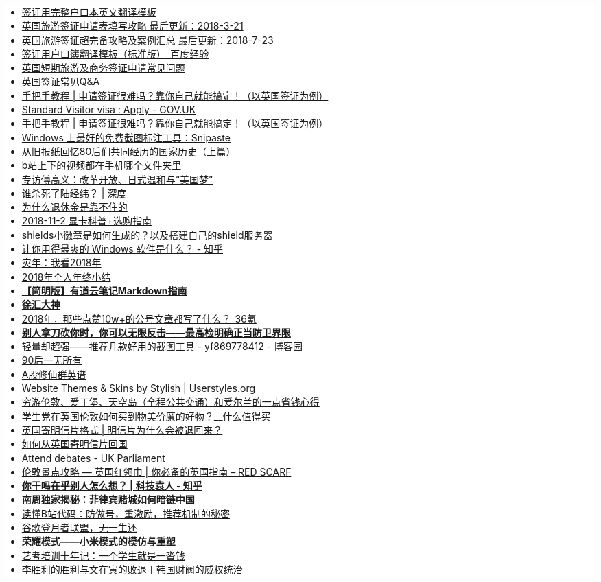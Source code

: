 *   [签证用完整户口本英文翻译模板](http://www.e-ging.com/sampletrans/aritcle3548.html)
*   [英国旅游签证申请表填写攻略 最后更新：2018-3-21](http://www.yinglunka.com/viewthread.php?tid=92&extra=&page=1)
*   [英国旅游签证超完备攻略及案例汇总 最后更新：2018-7-23](http://www.yinglunka.com/viewthread.php?tid=1&extra=&page=1)
*   [签证用户口簿翻译模板（标准版）_百度经验](https://jingyan.baidu.com/article/db55b609f6e0724ba30a2fa2.html)
*   [英国短期旅游及商务签证申请常见问题](https://mp.weixin.qq.com/s?__biz=MzA3NDM4NjEyNA==&mid=506257427&idx=1&sn=5e1681f87b80812af3a54b466dc7fce3&chksm=04d8dfb033af56a6fad6ac98f6354a6ad4d35c87c3b383ab2dff9164d4a8984a1329d0addd6e&mpshare=1&scene=23&srcid=1227FIBIgbEQGn2stAmYzgSe#rd)
*   [英国签证常见Q&A](https://mp.weixin.qq.com/s?__biz=MzA3NDM4NjEyNA==&mid=400139026&idx=1&sn=2fc58f4abf7b48aa1f5e1fc04eb0e25c&scene=20&mpshare=1&scene=23&srcid=12268rPDjHei4j01SQdIoXD7#wechat_redirect)
*   [手把手教程 | 申请签证很难吗？靠你自己就能搞定！（以英国签证为例）](https://post.smzdm.com/p/605969/)
*   [Standard Visitor visa : Apply - GOV.UK](https://www.gov.uk/standard-visitor-visa/apply)
*   [手把手教程 | 申请签证很难吗？靠你自己就能搞定！（以英国签证为例）](https://post.smzdm.com/p/605969/)
*   [Windows 上最好的免费截图标注工具：Snipaste](https://sspai.com/post/34962)
*   [从旧报纸回忆80后们共同经历的国家历史（上篇）](https://mp.weixin.qq.com/s?__biz=MzUzNTkzMTE0Ng==&mid=2247483999&idx=1&sn=9365467f407fdf2aa853f4b8f368fdc3&chksm=fafcb23acd8b3b2c5f809f90320db4b351a1f63c7fe97e4890c23a19d88b4b7b0811cd4134d4&mpshare=1&scene=23&srcid=010944njS5aDGluQ8pKYJJDB#rd)
*   [b站上下的视频都在手机哪个文件夹里](https://zhidao.baidu.com/question/693770421388682884.html)
*   [专访傅高义：改革开放、日式温和与“美国梦”](http://opinion.caixin.com/2019-01-09/101368276.html)
*   [谁杀死了陆经纬？ | 深度](https://mp.weixin.qq.com/s?__biz=MTg1MjI3MzY2MQ==&mid=2651705540&idx=1&sn=9108a0451ba7db0b3ddb3f14cbbebecd&chksm=5da1f4566ad67d4079720c3056d33a23403a3556010a3c6a3a122b1e1ecede06dc32ce70f223&mpshare=1&scene=23&srcid=0111drKk6ky2tAGHflLfY8Mi#rd)
*   [为什么退休金是靠不住的](http://survivor.ruanyifeng.com/plan-b/retire.html)
*   [2018-11-2 显卡科普+选购指南](https://www.bilibili.com/read/cv1436106)
*   [shields小徽章是如何生成的？以及搭建自己的shield服务器](https://wdd.js.org/how-to-make-shields-badge.html)
*   [让你用得最爽的 Windows 软件是什么？ - 知乎](https://www.zhihu.com/question/22052999)
*   [灾年：我看2018年](https://mp.weixin.qq.com/s?__biz=MzI1ODIyMjAwMA==&mid=2247485445&idx=1&sn=badcc12030a77e397c5f357deeb3051e&chksm=ea0a3adadd7db3cc69313ba4f13855d69d46260682d7aa9c491e2d8ebc6996f2d1df93ad6ced&mpshare=1&scene=23&srcid=0108lDQ6VI7vboQECuIc1O4g#rd)
*   [2018年个人年终小结](https://studygolang.com/articles/16554?utm_source=tuicool&utm_medium=referral)
*   [**【简明版】有道云笔记Markdown指南**](http://note.youdao.com/iyoudao/?p=2411#header)
*   [**徐汇大神**](https://mp.weixin.qq.com/s/7swRELPUcZz9MqCD3xCk5A)
*   [2018年，那些点赞10w+的公号文章都写了什么？_36氪](https://36kr.com/p/5166833.html?utm_source=tuicool&utm_medium=referral)
*   [**别人拿刀砍你时，你可以无限反击——最高检明确正当防卫界限**](https://zhuanlan.zhihu.com/p/54404718)
*   [轻量却超强——推荐几款好用的截图工具 - yf869778412 - 博客园](https://www.cnblogs.com/chengqi521/p/8661642.html)
*   [90后一无所有](https://mp.weixin.qq.com/s?__biz=MzI4MTkxMDIzOA==&mid=2247484552&idx=1&sn=e8700630846cf003f9c81328d969ee6c&chksm=eba34a39dcd4c32f15c23cd5a76a0fc0322afec899658fb2038811cd46e3400d25abdbea744f&mpshare=1&scene=23&srcid=#rd)
*   [A股修仙群英谱](https://mp.weixin.qq.com/s?__biz=MzI2MzE2NDczMw==&mid=2649736654&idx=1&sn=75cfb592fe9b5021a79ef47b180f980f&chksm=f25b639cc52cea8af7d2d16eb2a47a29b926a4ceec0f160751e0330d279009e641122a95134f&mpshare=1&scene=23&srcid=#rd)
*   [Website Themes & Skins by Stylish | Userstyles.org](https://userstyles.org/)
*   [穷游伦敦、爱丁堡、天空岛（全程公共交通）和爱尔兰的一点省钱心得](https://bbs.qyer.com/thread-2745263-1.html)
*   [学生党在英国伦敦如何买到物美价廉的好物？__什么值得买](https://post.smzdm.com/p/753742/)
*   [英国寄明信片格式 | 明信片为什么会被退回来？](https://www.honglingjin.co.uk/22697.html)
*   [如何从英国寄明信片回国](http://www.yinglunka.com/viewthread.php?tid=245&extra=&page=1)
*   [Attend debates - UK Parliament](https://www.parliament.uk/visiting/visiting-and-tours/watch-committees-and-debates/debates/)
*   [伦敦景点攻略 — 英国红领巾 | 你必备的英国指南 – RED SCARF](https://www.honglingjin.co.uk/category/travel/london-attractions)
*   [**你干吗在乎别人怎么想？ | 科技袁人 - 知乎**](https://zhuanlan.zhihu.com/p/56909096)
*   [**南周独家揭秘：菲律宾赌城如何暗链中国**](https://mp.weixin.qq.com/s?__biz=Njk5MTE1&mid=2652399268&idx=1&sn=d11b66189309af506ae2b9e8c17c2c2b&chksm=33d99b2004ae1236bc1eb706d9798e605061c8152bb58618f7ee0f5be01f98b7164eaa025824&mpshare=1&scene=23&srcid=#rd)
*   [读懂B站代码：防做号，重激励，推荐机制的秘密](https://www.tuicool.com/articles/EJVbiur)
*   [谷歌登月者联盟，无一生还](https://www.tmtpost.com/3902391.html?utm_source=tuicool&utm_medium=referral)
*   [**荣耀模式——小米模式的模仿与重塑**](https://zhuanlan.zhihu.com/p/65359753?utm_source=tuicool&utm_medium=referral)
*   [艺考培训十年记：一个学生就是一沓钱](https://www.huxiu.com/article/300037.html?utm_source=tuicool&utm_medium=referral)
*   [李胜利的胜利与文在寅的败退丨韩国财阀的威权统治](https://mp.weixin.qq.com/s?__biz=MzI2MzE2NDczMw==&mid=2649737381&idx=1&sn=6693280d520c7b68898810958ce09ce2&chksm=f25b6ef7c52ce7e1f75f5526ef0389e231b41ad81fd922564729cff97b6e7693c153e75661d8&mpshare=1&scene=23&srcid=0521COTcGCS5wwKcQnBMaoYE#rd)
